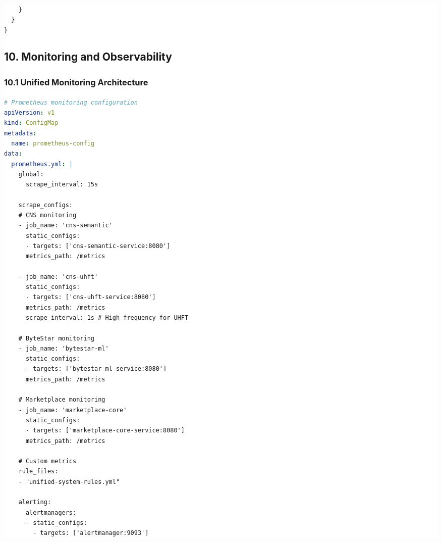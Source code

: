 ```typescript
    }
  }
}
```

## 10. Monitoring and Observability

### 10.1 Unified Monitoring Architecture

```yaml
# Prometheus monitoring configuration
apiVersion: v1
kind: ConfigMap
metadata:
  name: prometheus-config
data:
  prometheus.yml: |
    global:
      scrape_interval: 15s
      
    scrape_configs:
    # CNS monitoring
    - job_name: 'cns-semantic'
      static_configs:
      - targets: ['cns-semantic-service:8080']
      metrics_path: /metrics
      
    - job_name: 'cns-uhft'  
      static_configs:
      - targets: ['cns-uhft-service:8080']
      metrics_path: /metrics
      scrape_interval: 1s # High frequency for UHFT
      
    # ByteStar monitoring
    - job_name: 'bytestar-ml'
      static_configs:
      - targets: ['bytestar-ml-service:8080']
      metrics_path: /metrics
      
    # Marketplace monitoring  
    - job_name: 'marketplace-core'
      static_configs:
      - targets: ['marketplace-core-service:8080']
      metrics_path: /metrics
      
    # Custom metrics
    rule_files:
    - "unified-system-rules.yml"
    
    alerting:
      alertmanagers:
      - static_configs:
        - targets: ['alertmanager:9093']
```
